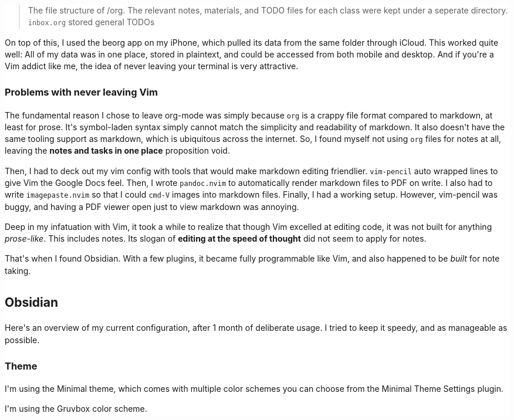 > The file structure of /org. The relevant notes, materials, and TODO files for each class were kept under a seperate directory. `inbox.org` stored general TODOs

On top of this, I used the beorg app on my iPhone, which pulled its data from the same folder through iCloud. This worked quite well: All of my data was in one place, stored in plaintext, and could be accessed from both mobile and desktop. And if you're a Vim addict like me, the idea of never leaving your terminal is very attractive.

### Problems with never leaving Vim

The fundamental reason I chose to leave org-mode was simply because `org` is a crappy file format compared to markdown, at least for prose. It's symbol-laden syntax simply cannot match the simplicity and readability of markdown. It also doesn't have the same tooling support as markdown, which is ubiquitous across the internet. So, I found myself not using `org`  files for notes at all, leaving the **notes and tasks in one place** proposition void. 

Then, I had to deck out my vim config with tools that would make markdown editing friendlier. `vim-pencil` auto wrapped lines to give Vim the Google Docs feel. Then, I wrote `pandoc.nvim` to automatically render markdown files to PDF on write.  I also had to write `imagepaste.nvim`  so that I could `cmd-V` images into markdown files. Finally, I had a working setup. However, vim-pencil was buggy, and having a PDF viewer open just to view markdown was annoying.

Deep in my infatuation with Vim, it took a while to realize that though Vim excelled at editing code, it was not built for anything *prose-like*. This includes notes. Its slogan of **editing at the speed of thought** did not seem to apply for notes.

That's when I found Obsidian. With a few plugins, it became fully programmable like Vim, and also happened to be *built* for note taking.

## Obsidian

Here's an overview of my current configuration, after 1 month of deliberate usage. I tried to keep it speedy, and as manageable as possible. 

### Theme

I'm using the Minimal theme, which comes with multiple color schemes you can choose from the Minimal Theme Settings plugin.

I'm using the Gruvbox color scheme.
